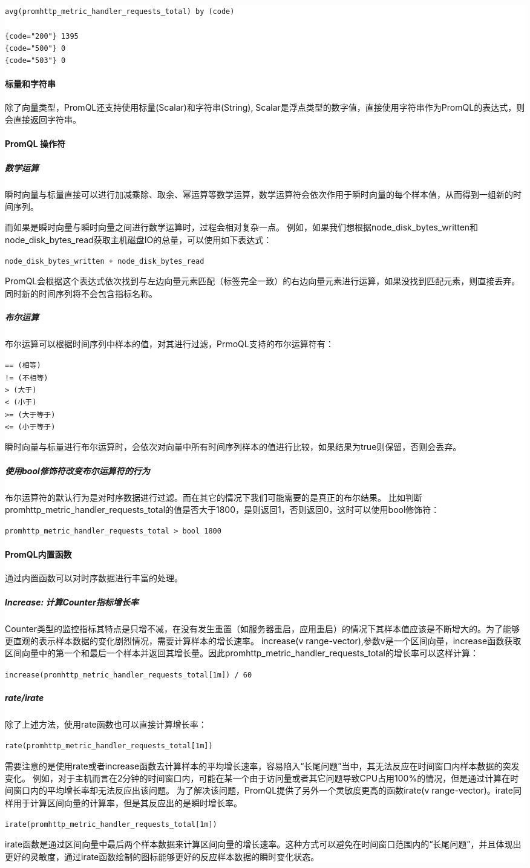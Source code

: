 ```
avg(promhttp_metric_handler_requests_total) by (code)

{code="200"} 1395
{code="500"} 0
{code="503"} 0
```

#### 标量和字符串
除了向量类型，PromQL还支持使用标量(Scalar)和字符串(String), Scalar是浮点类型的数字值，直接使用字符串作为PromQL的表达式，则会直接返回字符串。

#### PromQL 操作符
##### 数学运算
瞬时向量与标量直接可以进行加减乘除、取余、幂运算等数学运算，数学运算符会依次作用于瞬时向量的每个样本值，从而得到一组新的时间序列。

而如果是瞬时向量与瞬时向量之间进行数学运算时，过程会相对复杂一点。 例如，如果我们想根据node_disk_bytes_written和node_disk_bytes_read获取主机磁盘IO的总量，可以使用如下表达式：
```
node_disk_bytes_written + node_disk_bytes_read
```
PromQL会根据这个表达式依次找到与左边向量元素匹配（标签完全一致）的右边向量元素进行运算，如果没找到匹配元素，则直接丢弃。同时新的时间序列将不会包含指标名称。

##### 布尔运算
布尔运算可以根据时间序列中样本的值，对其进行过滤，PrmoQL支持的布尔运算符有：
```
== (相等) 
!= (不相等) 
> (大于)
< (小于)
>= (大于等于)
<= (小于等于)
```
瞬时向量与标量进行布尔运算时，会依次对向量中所有时间序列样本的值进行比较，如果结果为true则保留，否则会丢弃。

##### 使用bool修饰符改变布尔运算符的行为
布尔运算符的默认行为是对时序数据进行过滤。而在其它的情况下我们可能需要的是真正的布尔结果。
比如判断promhttp_metric_handler_requests_total的值是否大于1800，是则返回1，否则返回0，这时可以使用bool修饰符：
```
promhttp_metric_handler_requests_total > bool 1800
```

#### PromQL内置函数
通过内置函数可以对时序数据进行丰富的处理。
##### Increase: 计算Counter指标增长率
Counter类型的监控指标其特点是只增不减，在没有发生重置（如服务器重启，应用重启）的情况下其样本值应该是不断增大的。为了能够更直观的表示样本数据的变化剧烈情况，需要计算样本的增长速率。
increase(v range-vector),参数v是一个区间向量，increase函数获取区间向量中的第一个和最后一个样本并返回其增长量。因此promhttp_metric_handler_requests_total的增长率可以这样计算：
```
increase(promhttp_metric_handler_requests_total[1m]) / 60
```

##### rate/irate
除了上述方法，使用rate函数也可以直接计算增长率：
```
rate(promhttp_metric_handler_requests_total[1m])
```
需要注意的是使用rate或者increase函数去计算样本的平均增长速率，容易陷入“长尾问题”当中，其无法反应在时间窗口内样本数据的突发变化。 例如，对于主机而言在2分钟的时间窗口内，可能在某一个由于访问量或者其它问题导致CPU占用100%的情况，但是通过计算在时间窗口内的平均增长率却无法反应出该问题。
为了解决该问题，PromQL提供了另外一个灵敏度更高的函数irate(v range-vector)。irate同样用于计算区间向量的计算率，但是其反应出的是瞬时增长率。
```
irate(promhttp_metric_handler_requests_total[1m])
```
irate函数是通过区间向量中最后两个样本数据来计算区间向量的增长速率。这种方式可以避免在时间窗口范围内的“长尾问题”，并且体现出更好的灵敏度，通过irate函数绘制的图标能够更好的反应样本数据的瞬时变化状态。
